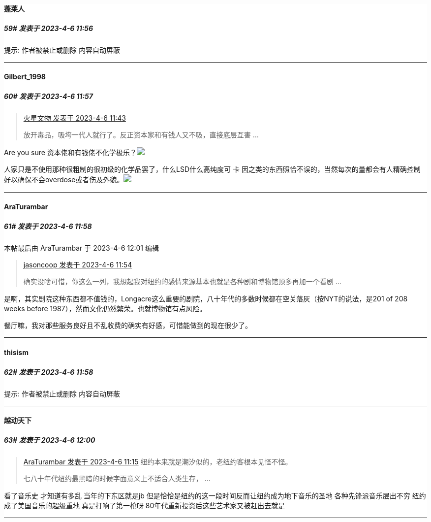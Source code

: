 ####  蓬莱人  
##### 59#       发表于 2023-4-6 11:56

提示: 作者被禁止或删除 内容自动屏蔽

*****

####  Gilbert_1998  
##### 60#       发表于 2023-4-6 11:57

<blockquote><a href="httphttps://bbs.saraba1st.com/2b/forum.php?mod=redirect&amp;goto=findpost&amp;pid=60350857&amp;ptid=2127638" target="_blank">火星文物 发表于 2023-4-6 11:43</a>

放开毒品，吸垮一代人就行了。反正资本家和有钱人又不吸，直接底层互害 ...</blockquote>
Are you sure 资本佬和有钱佬不化学极乐？<img src="https://static.saraba1st.com/image/smiley/face2017/067.png" referrerpolicy="no-referrer">

人家只是不使用那种很粗制的很初级的化学品罢了，什么LSD什么高纯度可 卡 因之类的东西照恰不误的，当然每次的量都会有人精确控制好以确保不会overdose或者伤及外貌。<img src="https://static.saraba1st.com/image/smiley/face2017/058.png" referrerpolicy="no-referrer">


*****

####  AraTurambar  
##### 61#       发表于 2023-4-6 11:58

 本帖最后由 AraTurambar 于 2023-4-6 12:01 编辑 
<blockquote><a href="httphttps://bbs.saraba1st.com/2b/forum.php?mod=redirect&amp;goto=findpost&amp;pid=60350982&amp;ptid=2127638" target="_blank">jasoncoop 发表于 2023-4-6 11:54</a>

确实没啥可惜，你这么一列，我想起我对纽约的感情来源基本也就是各种剧和博物馆顶多再加一个看剧 ...</blockquote>
是啊，其实剧院这种东西都不值钱的，Longacre这么重要的剧院，八十年代的多数时候都在空关落灰（按NYT的说法，是201 of 208 weeks before 1987），然而文化仍然繁荣。也就博物馆有点风险。

餐厅嘛，我对那些服务良好且不乱收费的确实有好感，可惜能做到的现在很少了。

*****

####  thisism  
##### 62#       发表于 2023-4-6 11:58

提示: 作者被禁止或删除 内容自动屏蔽

*****

####  越动天下  
##### 63#       发表于 2023-4-6 12:00

<blockquote><a href="httphttps://bbs.saraba1st.com/2b/forum.php?mod=redirect&amp;goto=findpost&amp;pid=60350498&amp;ptid=2127638" target="_blank">AraTurambar 发表于 2023-4-6 11:15</a>
纽约本来就是潮汐似的，老纽约客根本见怪不怪。

七八十年代纽约最黑暗的时候字面意义上不适合人类生存， ...</blockquote>
看了音乐史 才知道有多乱 当年的下东区就是jb 但是恰恰是纽约的这一段时间反而让纽约成为地下音乐的圣地 各种先锋派音乐层出不穷 纽约成了美国音乐的超级重地 真是打响了第一枪呀 80年代重新投资后这些艺术家又被赶出去就是

*****
